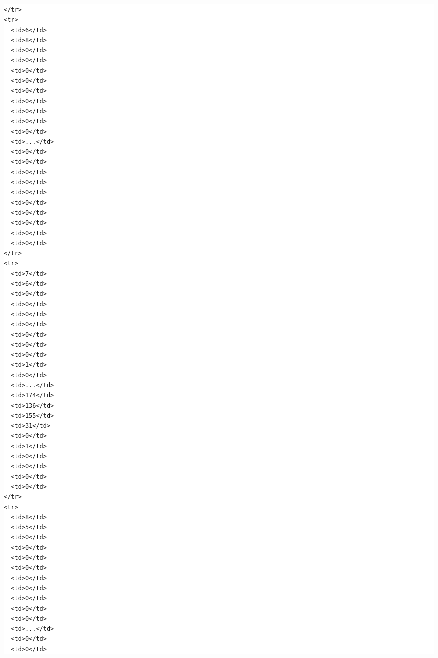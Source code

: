     </tr>
    <tr>
      <td>6</td>
      <td>8</td>
      <td>0</td>
      <td>0</td>
      <td>0</td>
      <td>0</td>
      <td>0</td>
      <td>0</td>
      <td>0</td>
      <td>0</td>
      <td>0</td>
      <td>...</td>
      <td>0</td>
      <td>0</td>
      <td>0</td>
      <td>0</td>
      <td>0</td>
      <td>0</td>
      <td>0</td>
      <td>0</td>
      <td>0</td>
      <td>0</td>
    </tr>
    <tr>
      <td>7</td>
      <td>6</td>
      <td>0</td>
      <td>0</td>
      <td>0</td>
      <td>0</td>
      <td>0</td>
      <td>0</td>
      <td>0</td>
      <td>1</td>
      <td>0</td>
      <td>...</td>
      <td>174</td>
      <td>136</td>
      <td>155</td>
      <td>31</td>
      <td>0</td>
      <td>1</td>
      <td>0</td>
      <td>0</td>
      <td>0</td>
      <td>0</td>
    </tr>
    <tr>
      <td>8</td>
      <td>5</td>
      <td>0</td>
      <td>0</td>
      <td>0</td>
      <td>0</td>
      <td>0</td>
      <td>0</td>
      <td>0</td>
      <td>0</td>
      <td>0</td>
      <td>...</td>
      <td>0</td>
      <td>0</td>